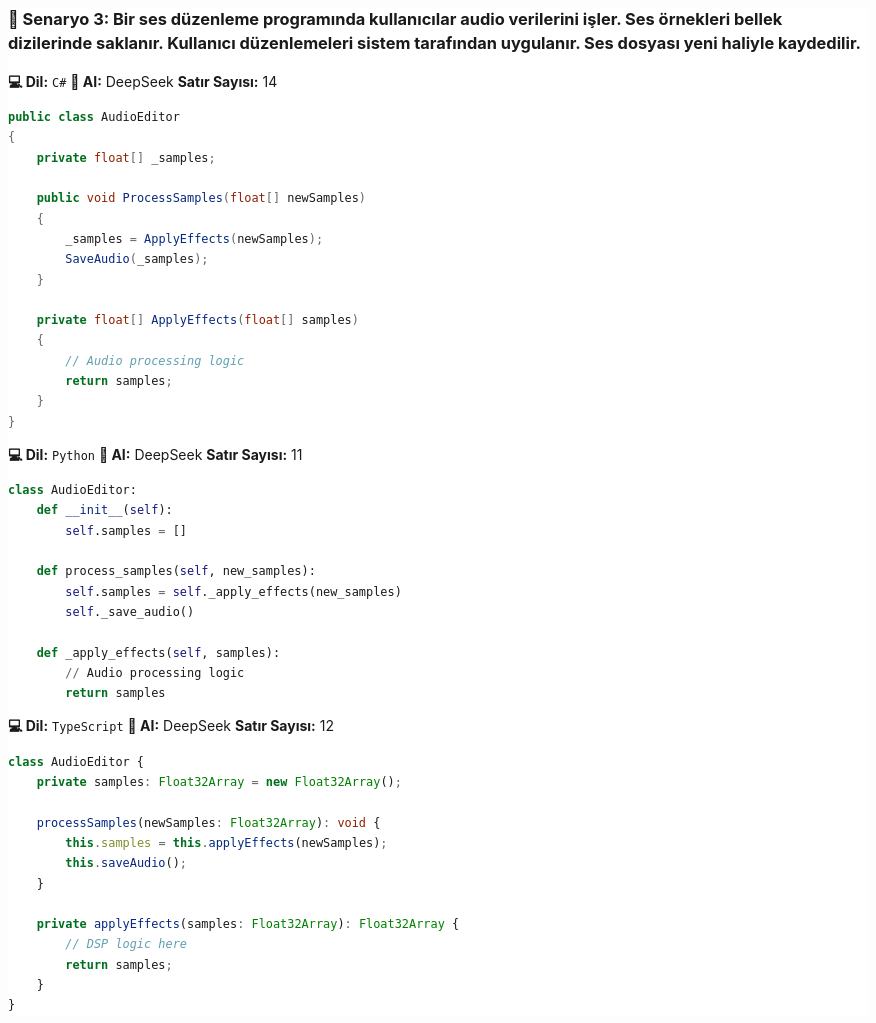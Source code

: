 ### 🧪 Senaryo 3: Bir ses düzenleme programında kullanıcılar audio verilerini işler. Ses örnekleri bellek dizilerinde saklanır. Kullanıcı düzenlemeleri sistem tarafından uygulanır. Ses dosyası yeni haliyle kaydedilir.

**💻 Dil:** `C#`
**🤖 AI:** DeepSeek
**Satır Sayısı:** 14
```csharp
public class AudioEditor
{
    private float[] _samples;
    
    public void ProcessSamples(float[] newSamples)
    {
        _samples = ApplyEffects(newSamples);
        SaveAudio(_samples);
    }

    private float[] ApplyEffects(float[] samples)
    {
        // Audio processing logic
        return samples;
    }
}
```

**💻 Dil:** `Python`
**🤖 AI:** DeepSeek
**Satır Sayısı:** 11
```python
class AudioEditor:
    def __init__(self):
        self.samples = []
    
    def process_samples(self, new_samples):
        self.samples = self._apply_effects(new_samples)
        self._save_audio()

    def _apply_effects(self, samples):
        // Audio processing logic
        return samples
```

**💻 Dil:** `TypeScript`
**🤖 AI:** DeepSeek
**Satır Sayısı:** 12
```typescript
class AudioEditor {
    private samples: Float32Array = new Float32Array();
    
    processSamples(newSamples: Float32Array): void {
        this.samples = this.applyEffects(newSamples);
        this.saveAudio();
    }

    private applyEffects(samples: Float32Array): Float32Array {
        // DSP logic here
        return samples;
    }
}
```
